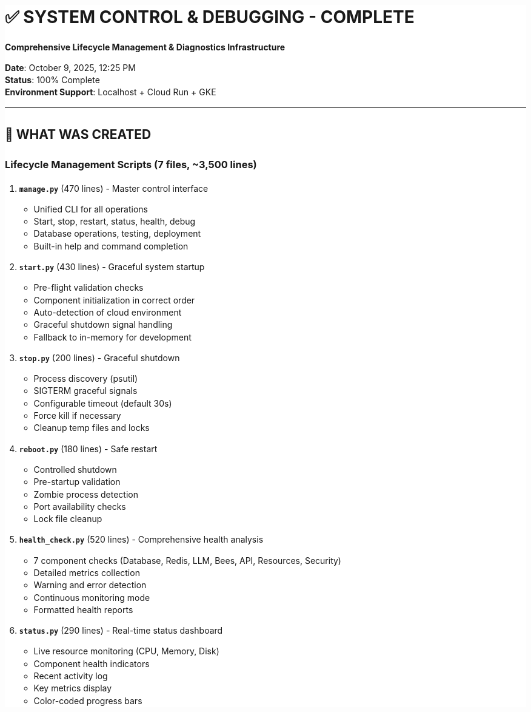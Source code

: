 # ✅ SYSTEM CONTROL & DEBUGGING - COMPLETE
**Comprehensive Lifecycle Management & Diagnostics Infrastructure**

**Date**: October 9, 2025, 12:25 PM  
**Status**: 100% Complete  
**Environment Support**: Localhost + Cloud Run + GKE

---

## 🎉 **WHAT WAS CREATED**

### **Lifecycle Management Scripts** (7 files, ~3,500 lines)

1. **`manage.py`** (470 lines) - Master control interface
   - Unified CLI for all operations
   - Start, stop, restart, status, health, debug
   - Database operations, testing, deployment
   - Built-in help and command completion

2. **`start.py`** (430 lines) - Graceful system startup
   - Pre-flight validation checks
   - Component initialization in correct order
   - Auto-detection of cloud environment
   - Graceful shutdown signal handling
   - Fallback to in-memory for development

3. **`stop.py`** (200 lines) - Graceful shutdown
   - Process discovery (psutil)
   - SIGTERM graceful signals
   - Configurable timeout (default 30s)
   - Force kill if necessary
   - Cleanup temp files and locks

4. **`reboot.py`** (180 lines) - Safe restart
   - Controlled shutdown
   - Pre-startup validation
   - Zombie process detection
   - Port availability checks
   - Lock file cleanup

5. **`health_check.py`** (520 lines) - Comprehensive health analysis
   - 7 component checks (Database, Redis, LLM, Bees, API, Resources, Security)
   - Detailed metrics collection
   - Warning and error detection
   - Continuous monitoring mode
   - Formatted health reports

6. **`status.py`** (290 lines) - Real-time status dashboard
   - Live resource monitoring (CPU, Memory, Disk)
   - Component health indicators
   - Recent activity log
   - Key metrics display
   - Color-coded progress bars

